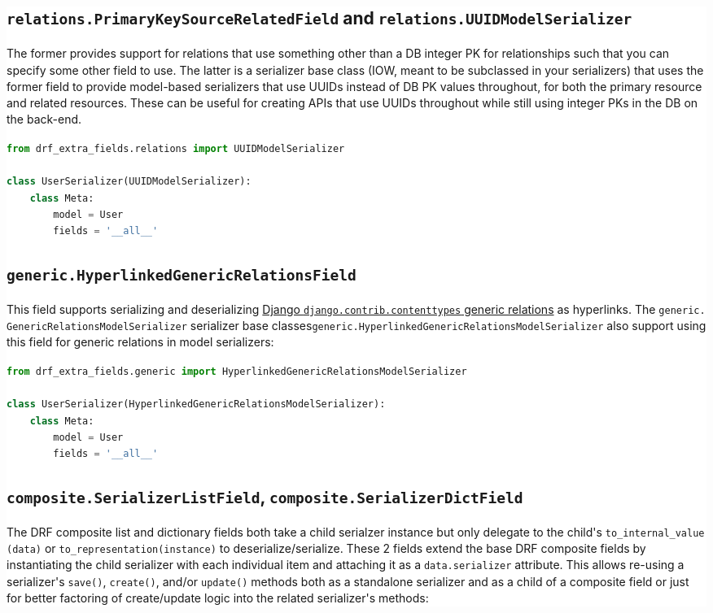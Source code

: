 ## `relations.PrimaryKeySourceRelatedField` and `relations.UUIDModelSerializer`

The former provides support for relations that use something other than a DB
integer PK for relationships such that you can specify some other field to
use.  The latter is a serializer base class (IOW, meant to be subclassed in
your serializers) that uses the former field to provide model-based
serializers that use UUIDs instead of DB PK values throughout, for both the
primary resource and related resources.  These can be useful for creating APIs
that use UUIDs throughout while still using integer PKs in the DB on the
back-end.

```python
from drf_extra_fields.relations import UUIDModelSerializer

class UserSerializer(UUIDModelSerializer):
    class Meta:
        model = User
        fields = '__all__'
```

## `generic.HyperlinkedGenericRelationsField`

This field supports serializing and deserializing [Django
`django.contrib.contenttypes` generic
relations](https://docs.djangoproject.com/en/dev/ref/contrib/contenttypes/#generic-relations)
as hyperlinks.  The `generic.GenericRelationsModelSerializer` serializer base
classes`generic.HyperlinkedGenericRelationsModelSerializer` also support using
this field for generic relations in model serializers:

```python
from drf_extra_fields.generic import HyperlinkedGenericRelationsModelSerializer

class UserSerializer(HyperlinkedGenericRelationsModelSerializer):
    class Meta:
        model = User
        fields = '__all__'
```

## `composite.SerializerListField`, `composite.SerializerDictField`

The DRF composite list and dictionary fields both take a child serialzer
instance but only delegate to the child's `to_internal_value(data)` or
`to_representation(instance)` to deserialize/serialize.  These 2 fields extend
the base DRF composite fields by instantiating the child serializer with each
individual item and attaching it as a `data.serializer` attribute.  This
allows re-using a serializer's `save()`, `create()`, and/or `update()` methods
both as a standalone serializer and as a child of a composite field or just
for better factoring of create/update logic into the related serializer's
methods:
